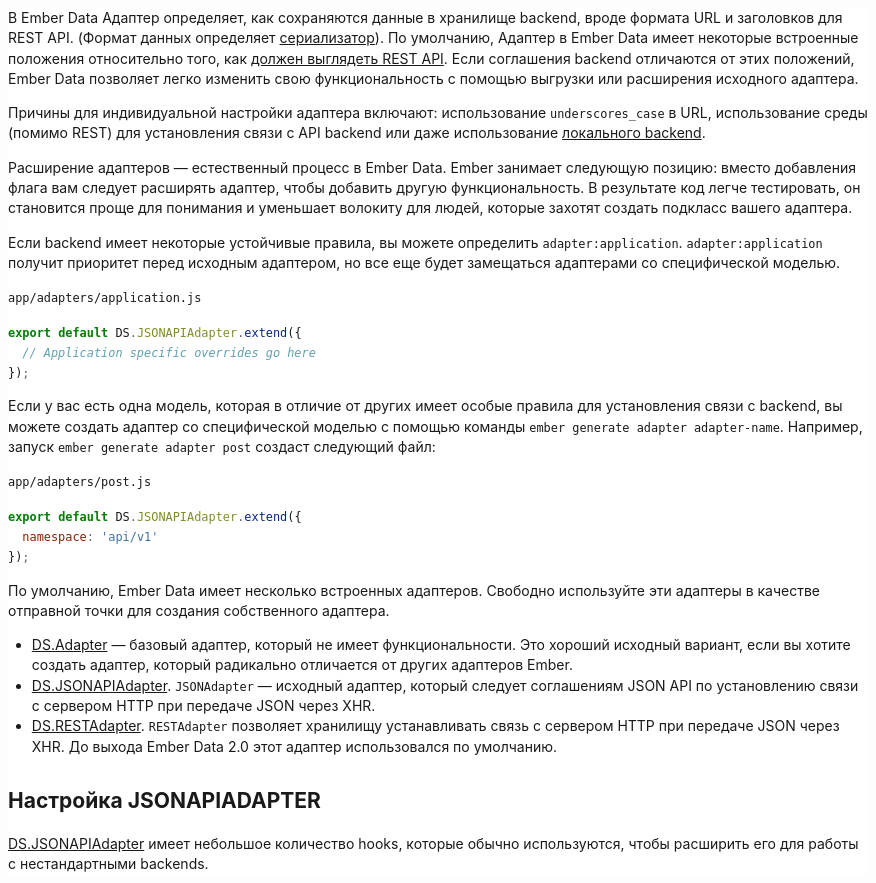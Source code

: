 В Ember Data Адаптер определяет, как сохраняются данные в хранилище backend, вроде формата URL и заголовков для REST API. (Формат данных определяет [сериализатор](http://guides.emberjs.com/v2.1.0/models/customizing-serializers/)). По умолчанию, Адаптер в Ember Data имеет некоторые встроенные положения относительно того, как [должен выглядеть REST API](http://jsonapi.org/). Если соглашения backend отличаются от этих положений, Ember Data позволяет легко изменить свою функциональность с помощью выгрузки или расширения исходного адаптера.

Причины для индивидуальной настройки адаптера включают: использование `underscores_case` в URL, использование среды (помимо REST) для установления связи с API backend или даже использование [локального backend](https://github.com/locks/ember-localstorage-adapter).

Расширение адаптеров — естественный процесс в Ember Data. Ember занимает следующую позицию: вместо добавления флага вам следует расширять адаптер, чтобы добавить другую функциональность. В результате код легче тестировать, он становится проще для понимания и уменьшает волокиту для людей, которые захотят создать подкласс вашего адаптера.

Если backend имеет некоторые устойчивые правила, вы можете определить `adapter:application`. `adapter:application` получит приоритет перед исходным адаптером, но все еще будет замещаться адаптерами со специфической моделью.

`app/adapters/application.js`
```js
export default DS.JSONAPIAdapter.extend({
  // Application specific overrides go here
});
```

Если у вас есть одна модель, которая в отличие от других имеет особые правила для установления связи с backend, вы можете создать адаптер со специфической моделью с помощью команды `ember generate adapter adapter-name`. Например, запуск `ember generate adapter post` создаст следующий файл:

`app/adapters/post.js`
```js
export default DS.JSONAPIAdapter.extend({
  namespace: 'api/v1'
});
```

По умолчанию, Ember Data имеет несколько встроенных адаптеров. Свободно используйте эти адаптеры в качестве отправной точки для создания собственного адаптера.

* [DS.Adapter](http://emberjs.com/api/data/classes/DS.Adapter.html) — базовый адаптер, который не имеет функциональности. Это хороший исходный вариант, если вы хотите создать адаптер, который радикально отличается от других адаптеров Ember.
* [DS.JSONAPIAdapter](http://emberjs.com/api/data/classes/DS.JSONAPIAdapter.html). `JSONAdapter` — исходный адаптер, который следует соглашениям JSON API по установлению связи с сервером HTTP при передаче JSON через XHR.
* [DS.RESTAdapter](http://emberjs.com/api/data/classes/DS.RESTAdapter.html). `RESTAdapter` позволяет хранилищу устанавливать связь с сервером HTTP при передаче JSON через XHR. До выхода Ember Data 2.0 этот адаптер использовался по умолчанию.

## Настройка JSONAPIADAPTER

[DS.JSONAPIAdapter](http://emberjs.com/api/data/classes/DS.JSONAdapter.html) имеет небольшое количество hooks, которые обычно используются, чтобы расширить его для работы с нестандартными backends.
